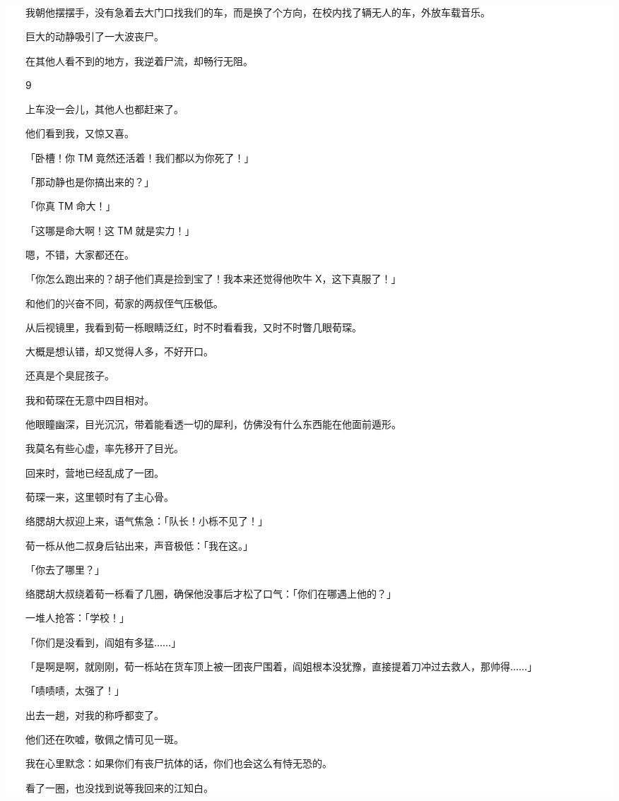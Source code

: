 &emsp;&emsp;我朝他摆摆手，没有急着去大门口找我们的车，而是换了个方向，在校内找了辆无人的车，外放车载音乐。  
  
&emsp;&emsp;巨大的动静吸引了一大波丧尸。  
  
&emsp;&emsp;在其他人看不到的地方，我逆着尸流，却畅行无阻。  
  
&emsp;&emsp;9  
  
&emsp;&emsp;上车没一会儿，其他人也都赶来了。  
  
&emsp;&emsp;他们看到我，又惊又喜。  
  
&emsp;&emsp;「卧槽！你 TM 竟然还活着！我们都以为你死了！」  
  
&emsp;&emsp;「那动静也是你搞出来的？」  
  
&emsp;&emsp;「你真 TM 命大！」  
  
&emsp;&emsp;「这哪是命大啊！这 TM 就是实力！」  
  
&emsp;&emsp;嗯，不错，大家都还在。  
  
&emsp;&emsp;「你怎么跑出来的？胡子他们真是捡到宝了！我本来还觉得他吹牛 X，这下真服了！」  
  
&emsp;&emsp;和他们的兴奋不同，荀家的两叔侄气压极低。  
  
&emsp;&emsp;从后视镜里，我看到荀一栎眼睛泛红，时不时看看我，又时不时瞥几眼荀琛。  
  
&emsp;&emsp;大概是想认错，却又觉得人多，不好开口。  
  
&emsp;&emsp;还真是个臭屁孩子。  
  
&emsp;&emsp;我和荀琛在无意中四目相对。  
  
&emsp;&emsp;他眼瞳幽深，目光沉沉，带着能看透一切的犀利，仿佛没有什么东西能在他面前遁形。  
  
&emsp;&emsp;我莫名有些心虚，率先移开了目光。  
  
&emsp;&emsp;回来时，营地已经乱成了一团。  
  
&emsp;&emsp;荀琛一来，这里顿时有了主心骨。  
  
&emsp;&emsp;络腮胡大叔迎上来，语气焦急：「队长！小栎不见了！」  
  
&emsp;&emsp;荀一栎从他二叔身后钻出来，声音极低：「我在这。」  
  
&emsp;&emsp;「你去了哪里？」  
  
&emsp;&emsp;络腮胡大叔绕着荀一栎看了几圈，确保他没事后才松了口气：「你们在哪遇上他的？」  
  
&emsp;&emsp;一堆人抢答：「学校！」  
  
&emsp;&emsp;「你们是没看到，阎姐有多猛……」  
  
&emsp;&emsp;「是啊是啊，就刚刚，荀一栎站在货车顶上被一团丧尸围着，阎姐根本没犹豫，直接提着刀冲过去救人，那帅得……」  
  
&emsp;&emsp;「啧啧啧，太强了！」  
  
&emsp;&emsp;出去一趟，对我的称呼都变了。  
  
&emsp;&emsp;他们还在吹嘘，敬佩之情可见一斑。  
  
&emsp;&emsp;我在心里默念：如果你们有丧尸抗体的话，你们也会这么有恃无恐的。  
  
&emsp;&emsp;看了一圈，也没找到说等我回来的江知白。  
  